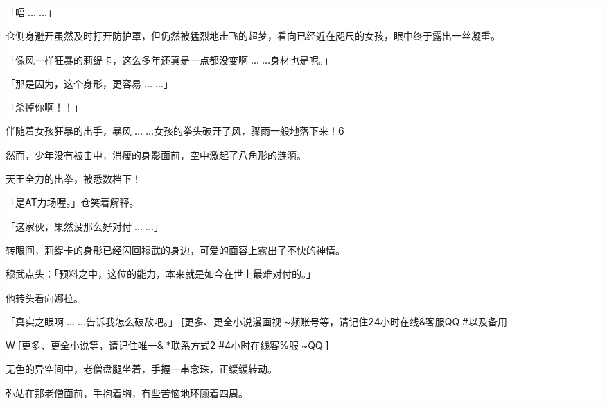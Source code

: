 



「唔 ... ...」



仓侧身避开虽然及时打开防护罩，但仍然被猛烈地击飞的超梦，看向已经近在咫尺的女孩，眼中终于露出一丝凝重。



「像风一样狂暴的莉缇卡，这么多年还真是一点都没变啊 ... ...身材也是呢。」



「那是因为，这个身形，更容易 ... ...」



「杀掉你啊！！」



伴随着女孩狂暴的出手，暴风 ... ...女孩的拳头破开了风，骤雨一般地落下来！6



然而，少年没有被击中，消瘦的身影面前，空中激起了八角形的涟漪。





天王全力的出拳，被悉数档下！



「是AT力场喔。」仓笑着解释。



「这家伙，果然没那么好对付 ... ...」



转眼间，莉缇卡的身形已经闪回穆武的身边，可爱的面容上露出了不快的神情。



穆武点头：「预料之中，这位的能力，本来就是如今在世上最难对付的。」



他转头看向娜拉。



「真实之眼啊 ... ...告诉我怎么破敌吧。」 [更多、更全小说漫画视 ~频账号等，请记住24小时在线&客服QQ #以及备用









W [更多、更全小说等，请记住唯一& *联系方式2 #4小时在线客%服 ~QQ ]



无色的异空间中，老僧盘腿坐着，手握一串念珠，正缓缓转动。





弥站在那老僧面前，手抱着胸，有些苦恼地环顾着四周。
